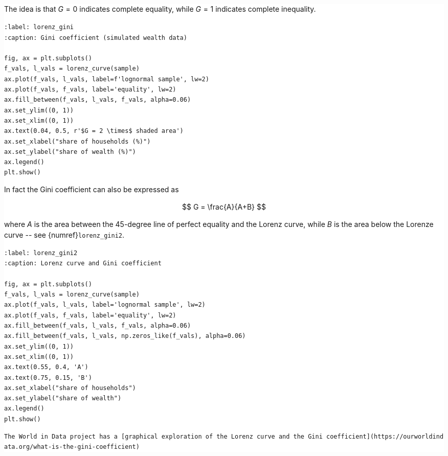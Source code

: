 The idea is that $G=0$ indicates complete equality, while $G=1$ indicates complete inequality.

```{code-cell} ipython3
:label: lorenz_gini
:caption: Gini coefficient (simulated wealth data)

fig, ax = plt.subplots()
f_vals, l_vals = lorenz_curve(sample)
ax.plot(f_vals, l_vals, label=f'lognormal sample', lw=2)
ax.plot(f_vals, f_vals, label='equality', lw=2)
ax.fill_between(f_vals, l_vals, f_vals, alpha=0.06)
ax.set_ylim((0, 1))
ax.set_xlim((0, 1))
ax.text(0.04, 0.5, r'$G = 2 \times$ shaded area')
ax.set_xlabel("share of households (%)")
ax.set_ylabel("share of wealth (%)")
ax.legend()
plt.show()
```

In fact the Gini coefficient can also be expressed as

$$
G = \frac{A}{A+B}
$$

where $A$ is the area between the 45-degree line of 
perfect equality and the Lorenz curve, while $B$ is the area below the Lorenze curve -- see {numref}`lorenz_gini2`. 

```{code-cell} ipython3
:label: lorenz_gini2
:caption: Lorenz curve and Gini coefficient

fig, ax = plt.subplots()
f_vals, l_vals = lorenz_curve(sample)
ax.plot(f_vals, l_vals, label='lognormal sample', lw=2)
ax.plot(f_vals, f_vals, label='equality', lw=2)
ax.fill_between(f_vals, l_vals, f_vals, alpha=0.06)
ax.fill_between(f_vals, l_vals, np.zeros_like(f_vals), alpha=0.06)
ax.set_ylim((0, 1))
ax.set_xlim((0, 1))
ax.text(0.55, 0.4, 'A')
ax.text(0.75, 0.15, 'B')
ax.set_xlabel("share of households")
ax.set_ylabel("share of wealth")
ax.legend()
plt.show()
```



```{seealso}
The World in Data project has a [graphical exploration of the Lorenz curve and the Gini coefficient](https://ourworldindata.org/what-is-the-gini-coefficient)
```
